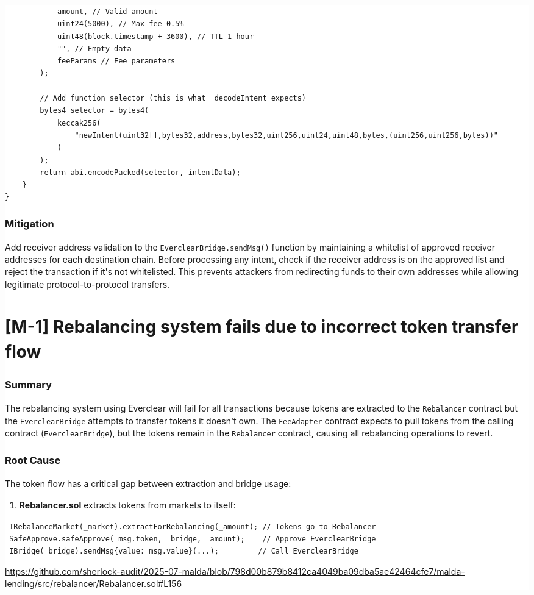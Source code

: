 ```solidity
            amount, // Valid amount
            uint24(5000), // Max fee 0.5%
            uint48(block.timestamp + 3600), // TTL 1 hour
            "", // Empty data
            feeParams // Fee parameters
        );

        // Add function selector (this is what _decodeIntent expects)
        bytes4 selector = bytes4(
            keccak256(
                "newIntent(uint32[],bytes32,address,bytes32,uint256,uint24,uint48,bytes,(uint256,uint256,bytes))"
            )
        );
        return abi.encodePacked(selector, intentData);
    }
}

```


### Mitigation
Add receiver address validation to the `EverclearBridge.sendMsg()` function by maintaining a whitelist of approved receiver addresses for each destination chain.
Before processing any intent, check if the receiver address is on the approved list and reject the transaction if it's not whitelisted.
This prevents attackers from redirecting funds to their own addresses while allowing legitimate protocol-to-protocol transfers.

# [M-1] Rebalancing system fails due to incorrect token transfer flow

### Summary

The rebalancing system using Everclear will fail for all transactions because tokens are extracted to the `Rebalancer` contract but the `EverclearBridge` attempts to transfer tokens it doesn't own. The `FeeAdapter` contract expects to pull tokens from the calling contract (`EverclearBridge`), but the tokens remain in the `Rebalancer` contract, causing all rebalancing operations to revert.

### Root Cause

The token flow has a critical gap between extraction and bridge usage:

1. **Rebalancer.sol** extracts tokens from markets to itself:

 ```solidity
  IRebalanceMarket(_market).extractForRebalancing(_amount); // Tokens go to Rebalancer
  SafeApprove.safeApprove(_msg.token, _bridge, _amount);    // Approve EverclearBridge
  IBridge(_bridge).sendMsg{value: msg.value}(...);         // Call EverclearBridge
 ```

https://github.com/sherlock-audit/2025-07-malda/blob/798d00b879b8412ca4049ba09dba5ae42464cfe7/malda-lending/src/rebalancer/Rebalancer.sol#L156
